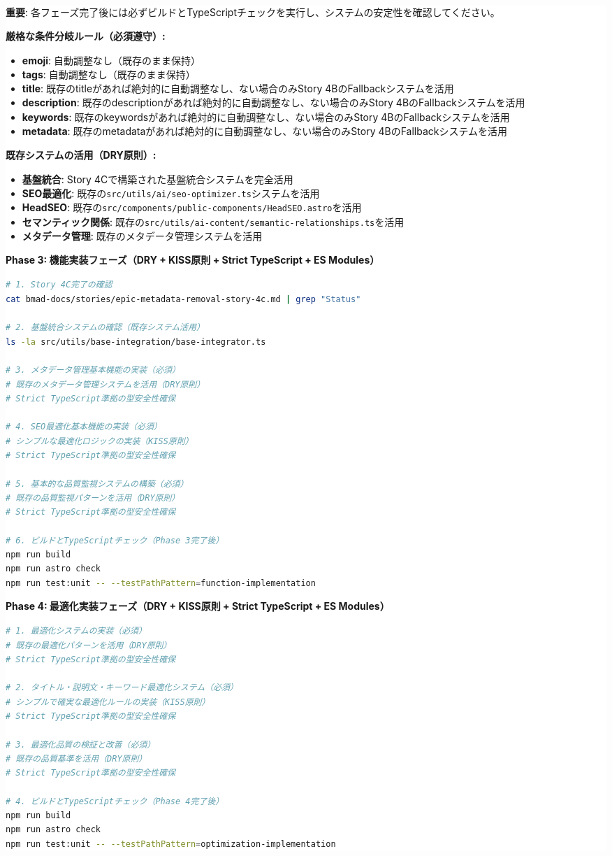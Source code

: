 **重要**: 各フェーズ完了後には必ずビルドとTypeScriptチェックを実行し、システムの安定性を確認してください。

**厳格な条件分岐ルール（必須遵守）:**
- **emoji**: 自動調整なし（既存のまま保持）
- **tags**: 自動調整なし（既存のまま保持）
- **title**: 既存のtitleがあれば絶対的に自動調整なし、ない場合のみStory 4BのFallbackシステムを活用
- **description**: 既存のdescriptionがあれば絶対的に自動調整なし、ない場合のみStory 4BのFallbackシステムを活用
- **keywords**: 既存のkeywordsがあれば絶対的に自動調整なし、ない場合のみStory 4BのFallbackシステムを活用
- **metadata**: 既存のmetadataがあれば絶対的に自動調整なし、ない場合のみStory 4BのFallbackシステムを活用

**既存システムの活用（DRY原則）:**
- **基盤統合**: Story 4Cで構築された基盤統合システムを完全活用
- **SEO最適化**: 既存の`src/utils/ai/seo-optimizer.ts`システムを活用
- **HeadSEO**: 既存の`src/components/public-components/HeadSEO.astro`を活用
- **セマンティック関係**: 既存の`src/utils/ai-content/semantic-relationships.ts`を活用
- **メタデータ管理**: 既存のメタデータ管理システムを活用

**Phase 3: 機能実装フェーズ（DRY + KISS原則 + Strict TypeScript + ES Modules）**

```bash
# 1. Story 4C完了の確認
cat bmad-docs/stories/epic-metadata-removal-story-4c.md | grep "Status"

# 2. 基盤統合システムの確認（既存システム活用）
ls -la src/utils/base-integration/base-integrator.ts

# 3. メタデータ管理基本機能の実装（必須）
# 既存のメタデータ管理システムを活用（DRY原則）
# Strict TypeScript準拠の型安全性確保

# 4. SEO最適化基本機能の実装（必須）
# シンプルな最適化ロジックの実装（KISS原則）
# Strict TypeScript準拠の型安全性確保

# 5. 基本的な品質監視システムの構築（必須）
# 既存の品質監視パターンを活用（DRY原則）
# Strict TypeScript準拠の型安全性確保

# 6. ビルドとTypeScriptチェック（Phase 3完了後）
npm run build
npm run astro check
npm run test:unit -- --testPathPattern=function-implementation
```

**Phase 4: 最適化実装フェーズ（DRY + KISS原則 + Strict TypeScript + ES Modules）**

```bash
# 1. 最適化システムの実装（必須）
# 既存の最適化パターンを活用（DRY原則）
# Strict TypeScript準拠の型安全性確保

# 2. タイトル・説明文・キーワード最適化システム（必須）
# シンプルで確実な最適化ルールの実装（KISS原則）
# Strict TypeScript準拠の型安全性確保

# 3. 最適化品質の検証と改善（必須）
# 既存の品質基準を活用（DRY原則）
# Strict TypeScript準拠の型安全性確保

# 4. ビルドとTypeScriptチェック（Phase 4完了後）
npm run build
npm run astro check
npm run test:unit -- --testPathPattern=optimization-implementation
```
